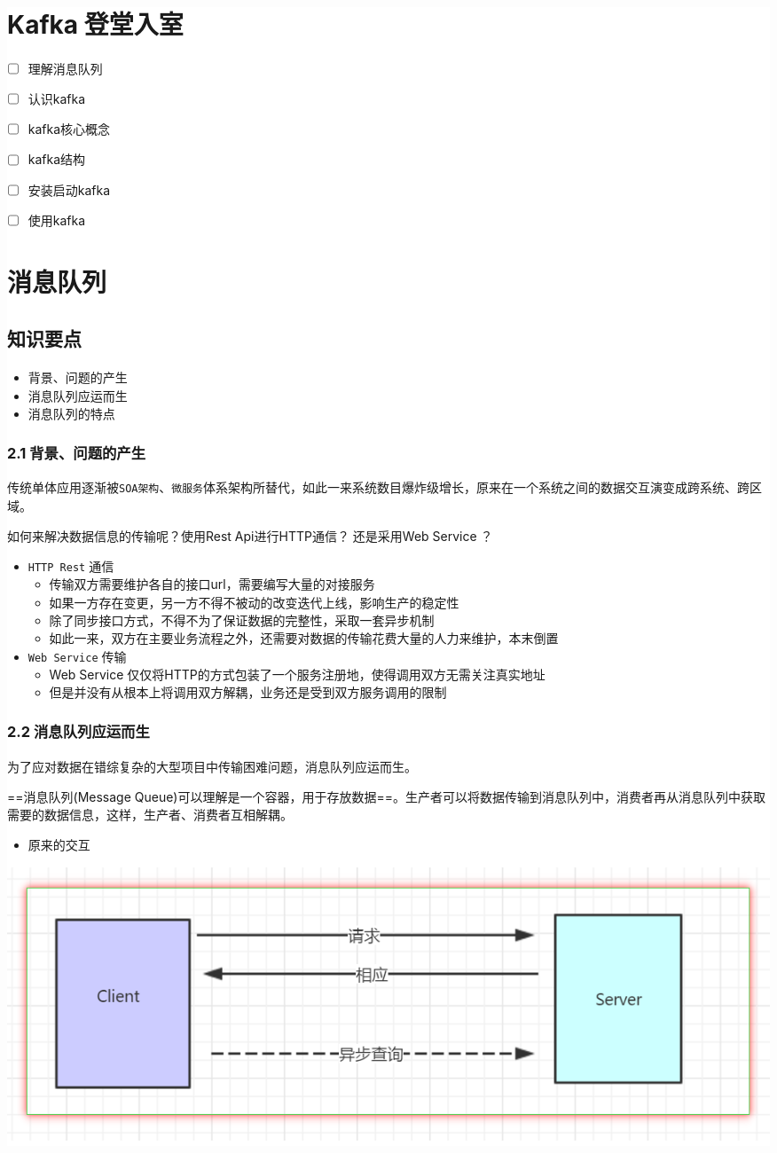 # Kafka 登堂入室

- [ ] 理解消息队列
- [ ] 认识kafka
- [ ] kafka核心概念
- [ ] kafka结构
- [ ] 安装启动kafka
- [ ] 使用kafka



# 消息队列

## 知识要点

- 背景、问题的产生
- 消息队列应运而生
- 消息队列的特点



### 2.1 背景、问题的产生

传统单体应用逐渐被```SOA架构```、```微服务```体系架构所替代，如此一来系统数目爆炸级增长，原来在一个系统之间的数据交互演变成跨系统、跨区域。

如何来解决数据信息的传输呢？使用Rest Api进行HTTP通信？ 还是采用Web Service ？

- `HTTP Rest` 通信
  - 传输双方需要维护各自的接口url，需要编写大量的对接服务
  - 如果一方存在变更，另一方不得不被动的改变迭代上线，影响生产的稳定性
  - 除了同步接口方式，不得不为了保证数据的完整性，采取一套异步机制
  - 如此一来，双方在主要业务流程之外，还需要对数据的传输花费大量的人力来维护，本末倒置
- `Web Service` 传输
  - Web Service  仅仅将HTTP的方式包装了一个服务注册地，使得调用双方无需关注真实地址
  - 但是并没有从根本上将调用双方解耦，业务还是受到双方服务调用的限制



### 2.2 消息队列应运而生

为了应对数据在错综复杂的大型项目中传输困难问题，消息队列应运而生。

==消息队列(Message Queue)可以理解是一个容器，用于存放数据==。生产者可以将数据传输到消息队列中，消费者再从消息队列中获取需要的数据信息，这样，生产者、消费者互相解耦。

- 原来的交互

![1565683038532](pictures/1-kafka基础\1565683038532.png)
